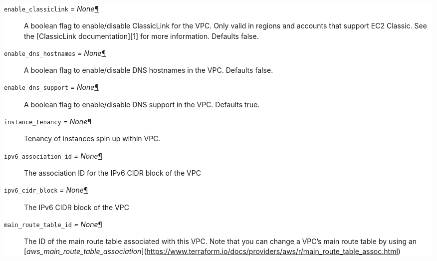 <dl class="attribute">
<dt id="pulumi_aws.ec2.DefaultVpc.enable_classiclink">
<code class="descname">enable_classiclink</code><em class="property"> = None</em><a class="headerlink" href="#pulumi_aws.ec2.DefaultVpc.enable_classiclink" title="Permalink to this definition">¶</a></dt>
<dd><p>A boolean flag to enable/disable ClassicLink
for the VPC. Only valid in regions and accounts that support EC2 Classic.
See the [ClassicLink documentation][1] for more information. Defaults false.</p>
</dd></dl>

<dl class="attribute">
<dt id="pulumi_aws.ec2.DefaultVpc.enable_dns_hostnames">
<code class="descname">enable_dns_hostnames</code><em class="property"> = None</em><a class="headerlink" href="#pulumi_aws.ec2.DefaultVpc.enable_dns_hostnames" title="Permalink to this definition">¶</a></dt>
<dd><p>A boolean flag to enable/disable DNS hostnames in the VPC. Defaults false.</p>
</dd></dl>

<dl class="attribute">
<dt id="pulumi_aws.ec2.DefaultVpc.enable_dns_support">
<code class="descname">enable_dns_support</code><em class="property"> = None</em><a class="headerlink" href="#pulumi_aws.ec2.DefaultVpc.enable_dns_support" title="Permalink to this definition">¶</a></dt>
<dd><p>A boolean flag to enable/disable DNS support in the VPC. Defaults true.</p>
</dd></dl>

<dl class="attribute">
<dt id="pulumi_aws.ec2.DefaultVpc.instance_tenancy">
<code class="descname">instance_tenancy</code><em class="property"> = None</em><a class="headerlink" href="#pulumi_aws.ec2.DefaultVpc.instance_tenancy" title="Permalink to this definition">¶</a></dt>
<dd><p>Tenancy of instances spin up within VPC.</p>
</dd></dl>

<dl class="attribute">
<dt id="pulumi_aws.ec2.DefaultVpc.ipv6_association_id">
<code class="descname">ipv6_association_id</code><em class="property"> = None</em><a class="headerlink" href="#pulumi_aws.ec2.DefaultVpc.ipv6_association_id" title="Permalink to this definition">¶</a></dt>
<dd><p>The association ID for the IPv6 CIDR block of the VPC</p>
</dd></dl>

<dl class="attribute">
<dt id="pulumi_aws.ec2.DefaultVpc.ipv6_cidr_block">
<code class="descname">ipv6_cidr_block</code><em class="property"> = None</em><a class="headerlink" href="#pulumi_aws.ec2.DefaultVpc.ipv6_cidr_block" title="Permalink to this definition">¶</a></dt>
<dd><p>The IPv6 CIDR block of the VPC</p>
</dd></dl>

<dl class="attribute">
<dt id="pulumi_aws.ec2.DefaultVpc.main_route_table_id">
<code class="descname">main_route_table_id</code><em class="property"> = None</em><a class="headerlink" href="#pulumi_aws.ec2.DefaultVpc.main_route_table_id" title="Permalink to this definition">¶</a></dt>
<dd><p>The ID of the main route table associated with
this VPC. Note that you can change a VPC’s main route table by using an
[<cite>aws_main_route_table_association</cite>](<a class="reference external" href="https://www.terraform.io/docs/providers/aws/r/main_route_table_assoc.html">https://www.terraform.io/docs/providers/aws/r/main_route_table_assoc.html</a>)</p>
</dd></dl>
